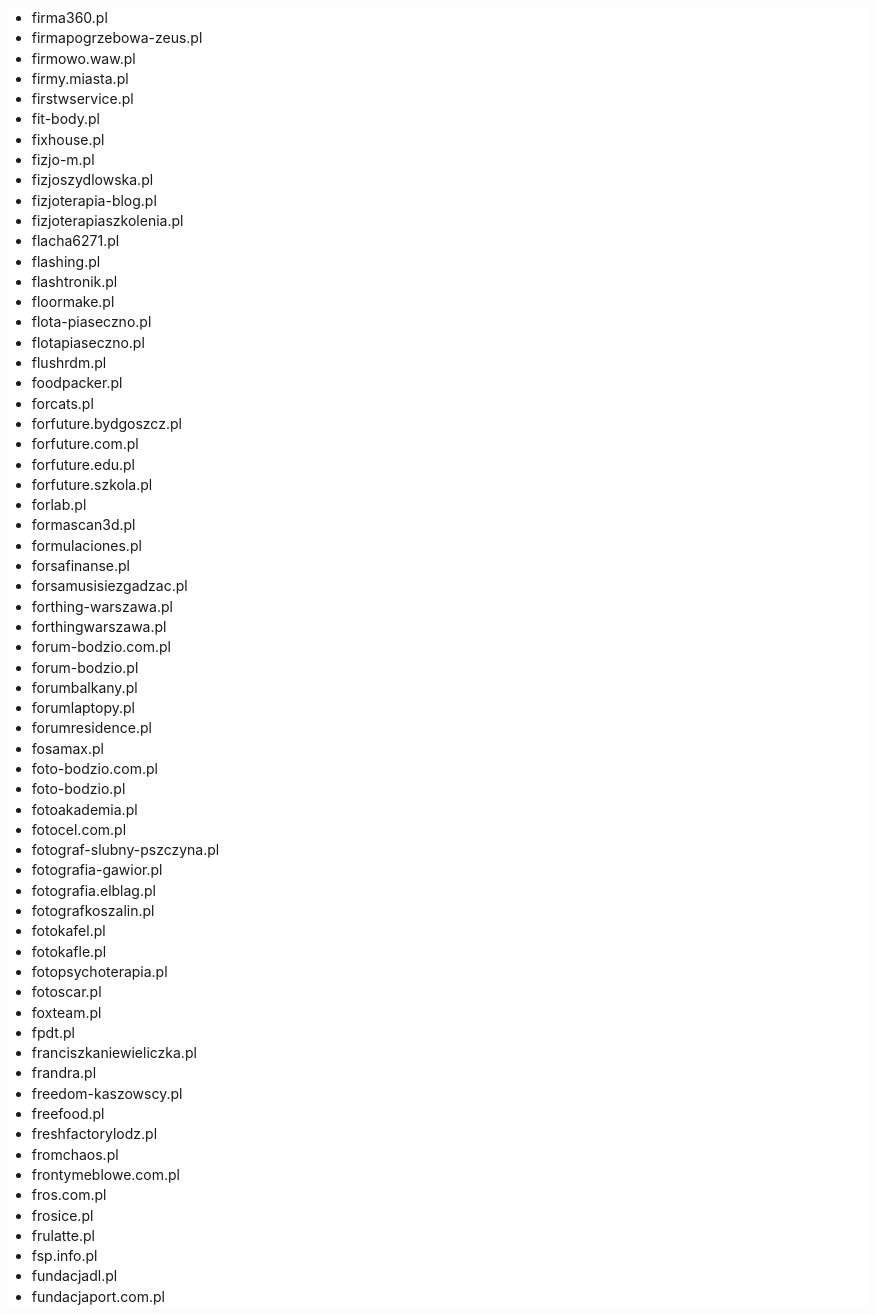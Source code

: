 - firma360.pl
- firmapogrzebowa-zeus.pl
- firmowo.waw.pl
- firmy.miasta.pl
- firstwservice.pl
- fit-body.pl
- fixhouse.pl
- fizjo-m.pl
- fizjoszydlowska.pl
- fizjoterapia-blog.pl
- fizjoterapiaszkolenia.pl
- flacha6271.pl
- flashing.pl
- flashtronik.pl
- floormake.pl
- flota-piaseczno.pl
- flotapiaseczno.pl
- flushrdm.pl
- foodpacker.pl
- forcats.pl
- forfuture.bydgoszcz.pl
- forfuture.com.pl
- forfuture.edu.pl
- forfuture.szkola.pl
- forlab.pl
- formascan3d.pl
- formulaciones.pl
- forsafinanse.pl
- forsamusisiezgadzac.pl
- forthing-warszawa.pl
- forthingwarszawa.pl
- forum-bodzio.com.pl
- forum-bodzio.pl
- forumbalkany.pl
- forumlaptopy.pl
- forumresidence.pl
- fosamax.pl
- foto-bodzio.com.pl
- foto-bodzio.pl
- fotoakademia.pl
- fotocel.com.pl
- fotograf-slubny-pszczyna.pl
- fotografia-gawior.pl
- fotografia.elblag.pl
- fotografkoszalin.pl
- fotokafel.pl
- fotokafle.pl
- fotopsychoterapia.pl
- fotoscar.pl
- foxteam.pl
- fpdt.pl
- franciszkaniewieliczka.pl
- frandra.pl
- freedom-kaszowscy.pl
- freefood.pl
- freshfactorylodz.pl
- fromchaos.pl
- frontymeblowe.com.pl
- fros.com.pl
- frosice.pl
- frulatte.pl
- fsp.info.pl
- fundacjadl.pl
- fundacjaport.com.pl